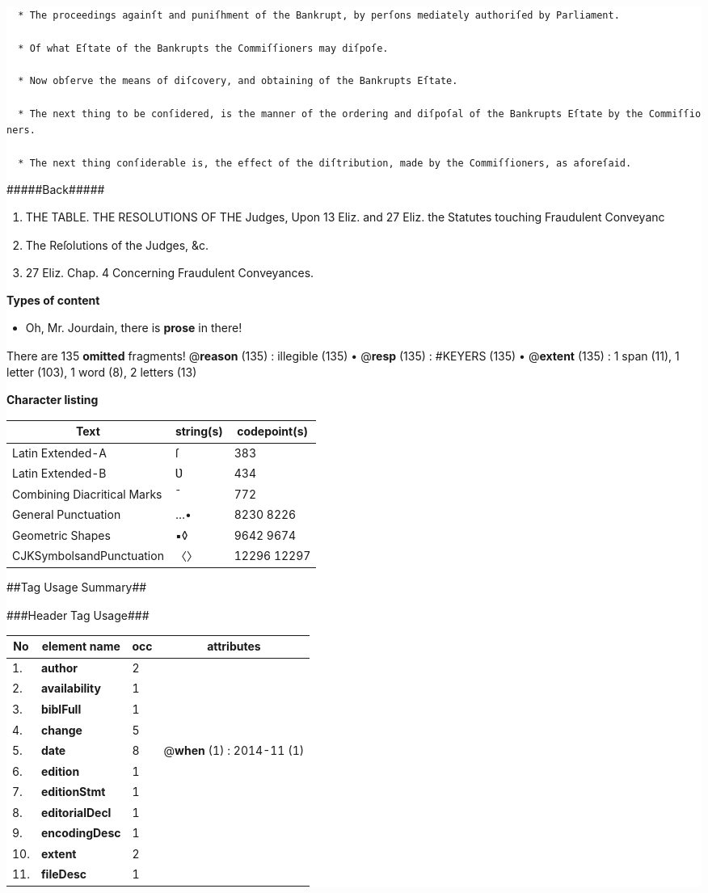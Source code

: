       * The proceedings againſt and puniſhment of the Bankrupt, by perſons mediately authoriſed by Parliament.

      * Of what Eſtate of the Bankrupts the Commiſſioners may diſpoſe.

      * Now obſerve the means of diſcovery, and obtaining of the Bankrupts Eſtate.

      * The next thing to be conſidered, is the manner of the ordering and diſpoſal of the Bankrupts Eſtate by the Commiſſioners.

      * The next thing conſiderable is, the effect of the diſtribution, made by the Commiſſioners, as aforeſaid.

#####Back#####

1. THE TABLE.
THE RESOLUTIONS OF THE Judges, Upon 13 Eliz. and 27 Eliz. the Statutes touching Fraudulent Conveyanc
1. The Reſolutions of the Judges, &c.

1. 27 Eliz. Chap. 4 Concerning Fraudulent Conveyances.

**Types of content**

  * Oh, Mr. Jourdain, there is **prose** in there!

There are 135 **omitted** fragments! 
 @__reason__ (135) : illegible (135)  •  @__resp__ (135) : #KEYERS (135)  •  @__extent__ (135) : 1 span (11), 1 letter (103), 1 word (8), 2 letters (13)

**Character listing**


|Text|string(s)|codepoint(s)|
|---|---|---|
|Latin Extended-A|ſ|383|
|Latin Extended-B|Ʋ|434|
|Combining             Diacritical Marks|̄|772|
|General Punctuation|…•|8230 8226|
|Geometric Shapes|▪◊|9642 9674|
|CJKSymbolsandPunctuation|〈〉|12296 12297|

##Tag Usage Summary##

###Header Tag Usage###

|No|element name|occ|attributes|
|---|---|---|---|
|1.|__author__|2||
|2.|__availability__|1||
|3.|__biblFull__|1||
|4.|__change__|5||
|5.|__date__|8| @__when__ (1) : 2014-11 (1)|
|6.|__edition__|1||
|7.|__editionStmt__|1||
|8.|__editorialDecl__|1||
|9.|__encodingDesc__|1||
|10.|__extent__|2||
|11.|__fileDesc__|1||